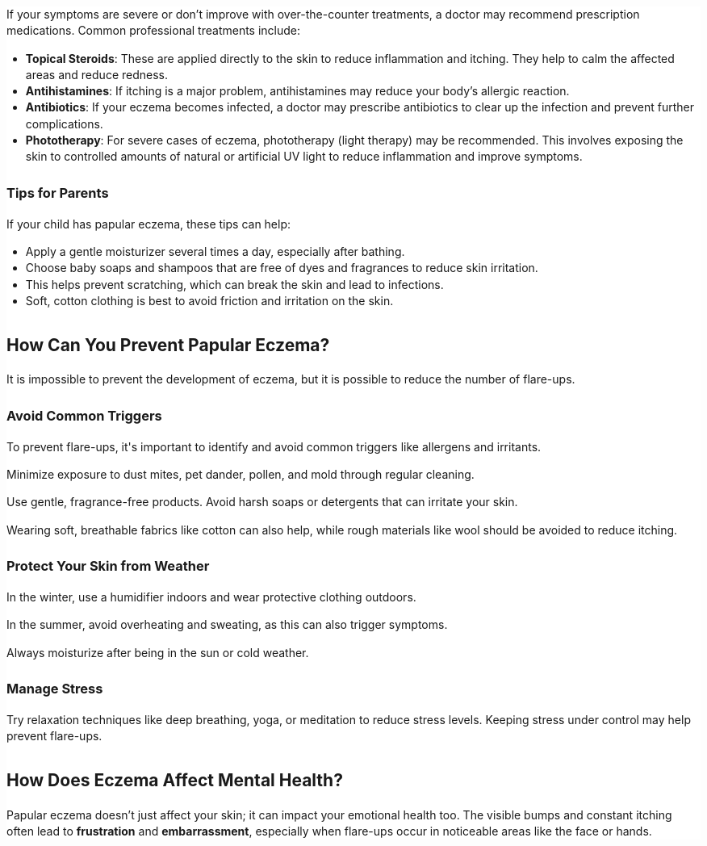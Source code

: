If your symptoms are severe or don’t improve with over-the-counter treatments, a doctor may recommend prescription medications. Common professional treatments include:

- **Topical Steroids**: These are applied directly to the skin to reduce inflammation and itching. They help to calm the affected areas and reduce redness.
- **Antihistamines**: If itching is a major problem, antihistamines may reduce your body’s allergic reaction.
- **Antibiotics**: If your eczema becomes infected, a doctor may prescribe antibiotics to clear up the infection and prevent further complications.
- **Phototherapy**: For severe cases of eczema, phototherapy (light therapy) may be recommended. This involves exposing the skin to controlled amounts of natural or artificial UV light to reduce inflammation and improve symptoms.

### Tips for Parents

If your child has papular eczema, these tips can help:

- Apply a gentle moisturizer several times a day, especially after bathing.
- Choose baby soaps and shampoos that are free of dyes and fragrances to reduce skin irritation.
- This helps prevent scratching, which can break the skin and lead to infections.
- Soft, cotton clothing is best to avoid friction and irritation on the skin.

## How Can You Prevent Papular Eczema?

It is impossible to prevent the development of eczema, but it is possible to reduce the number of flare-ups.

### Avoid Common Triggers

To prevent flare-ups, it's important to identify and avoid common triggers like allergens and irritants.

Minimize exposure to dust mites, pet dander, pollen, and mold through regular cleaning.

Use gentle, fragrance-free products. Avoid harsh soaps or detergents that can irritate your skin.

Wearing soft, breathable fabrics like cotton can also help, while rough materials like wool should be avoided to reduce itching.

### Protect Your Skin from Weather

In the winter, use a humidifier indoors and wear protective clothing outdoors.

In the summer, avoid overheating and sweating, as this can also trigger symptoms.

Always moisturize after being in the sun or cold weather.

### Manage Stress

Try relaxation techniques like deep breathing, yoga, or meditation to reduce stress levels. Keeping stress under control may help prevent flare-ups.

## How Does Eczema Affect Mental Health?

Papular eczema doesn’t just affect your skin; it can impact your emotional health too. The visible bumps and constant itching often lead to **frustration** and **embarrassment**, especially when flare-ups occur in noticeable areas like the face or hands.
